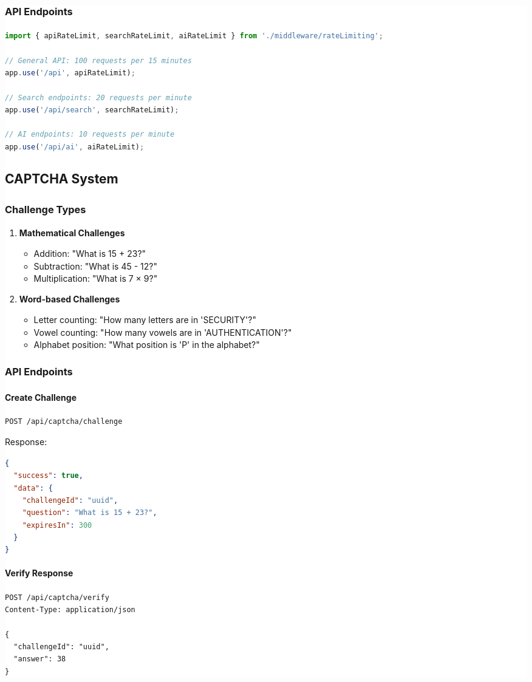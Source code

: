 ### API Endpoints

```typescript
import { apiRateLimit, searchRateLimit, aiRateLimit } from './middleware/rateLimiting';

// General API: 100 requests per 15 minutes
app.use('/api', apiRateLimit);

// Search endpoints: 20 requests per minute
app.use('/api/search', searchRateLimit);

// AI endpoints: 10 requests per minute
app.use('/api/ai', aiRateLimit);
```

## CAPTCHA System

### Challenge Types

1. **Mathematical Challenges**
   - Addition: "What is 15 + 23?"
   - Subtraction: "What is 45 - 12?"
   - Multiplication: "What is 7 × 9?"

2. **Word-based Challenges**
   - Letter counting: "How many letters are in 'SECURITY'?"
   - Vowel counting: "How many vowels are in 'AUTHENTICATION'?"
   - Alphabet position: "What position is 'P' in the alphabet?"

### API Endpoints

#### Create Challenge
```http
POST /api/captcha/challenge
```

Response:
```json
{
  "success": true,
  "data": {
    "challengeId": "uuid",
    "question": "What is 15 + 23?",
    "expiresIn": 300
  }
}
```

#### Verify Response
```http
POST /api/captcha/verify
Content-Type: application/json

{
  "challengeId": "uuid",
  "answer": 38
}
```
